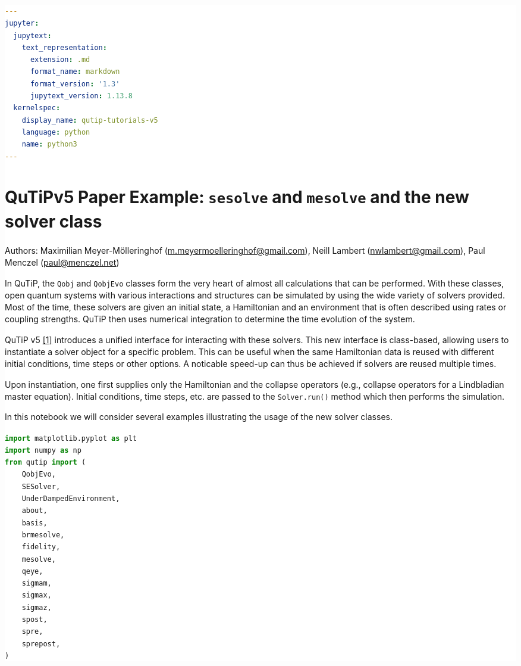 ```yaml
---
jupyter:
  jupytext:
    text_representation:
      extension: .md
      format_name: markdown
      format_version: '1.3'
      jupytext_version: 1.13.8
  kernelspec:
    display_name: qutip-tutorials-v5
    language: python
    name: python3
---
```


# QuTiPv5 Paper Example: `sesolve` and `mesolve` and the new solver class

Authors: Maximilian Meyer-Mölleringhof (m.meyermoelleringhof@gmail.com), Neill Lambert (nwlambert@gmail.com), Paul Menczel (paul@menczel.net)

In QuTiP, the `Qobj` and `QobjEvo` classes form the very heart of almost all calculations that can be performed.
With these classes, open quantum systems with various interactions and structures can be simulated by using the wide variety of solvers provided.
Most of the time, these solvers are given an initial state, a Hamiltonian and an environment that is often described using rates or coupling strengths.
QuTiP then uses numerical integration to determine the time evolution of the system.

QuTiP v5 [\[1\]](#references) introduces a unified interface for interacting with these solvers.
This new interface is class-based, allowing users to instantiate a solver object for a specific problem.
This can be useful when the same Hamiltonian data is reused with different initial conditions, time steps or other options.
A noticable speed-up can thus be achieved if solvers are reused multiple times.

Upon instantiation, one first supplies only the Hamiltonian and the collapse operators (e.g., collapse operators for a Lindbladian master equation).
Initial conditions, time steps, etc. are passed to the `Solver.run()` method which then performs the simulation.

In this notebook we will consider several examples illustrating the usage of the new solver classes.

```python
import matplotlib.pyplot as plt
import numpy as np
from qutip import (
    QobjEvo,
    SESolver,
    UnderDampedEnvironment,
    about,
    basis,
    brmesolve,
    fidelity,
    mesolve,
    qeye,
    sigmam,
    sigmax,
    sigmaz,
    spost,
    spre,
    sprepost,
)
```